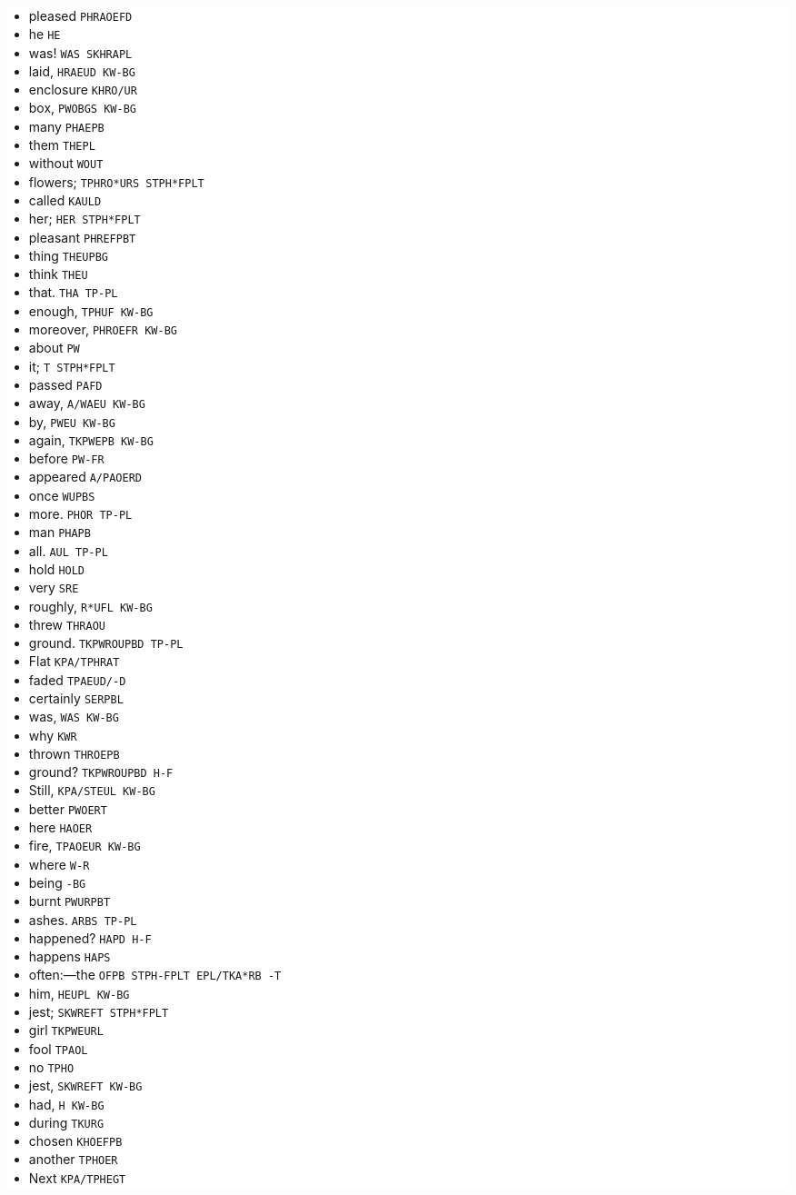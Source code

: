 * pleased `PHRAOEFD`
* he `HE`
* was! `WAS SKHRAPL`
* laid, `HRAEUD KW-BG`
* enclosure `KHRO/UR`
* box, `PWOBGS KW-BG`
* many `PHAEPB`
* them `THEPL`
* without `WOUT`
* flowers; `TPHRO*URS STPH*FPLT`
* called `KAULD`
* her; `HER STPH*FPLT`
* pleasant `PHREFPBT`
* thing `THEUPBG`
* think `THEU`
* that. `THA TP-PL`
* enough, `TPHUF KW-BG`
* moreover, `PHROEFR KW-BG`
* about `PW`
* it; `T STPH*FPLT`
* passed `PAFD`
* away, `A/WAEU KW-BG`
* by, `PWEU KW-BG`
* again, `TKPWEPB KW-BG`
* before `PW-FR`
* appeared `A/PAOERD`
* once `WUPBS`
* more. `PHOR TP-PL`
* man `PHAPB`
* all. `AUL TP-PL`
* hold `HOLD`
* very `SRE`
* roughly, `R*UFL KW-BG`
* threw `THRAOU`
* ground. `TKPWROUPBD TP-PL`
* Flat `KPA/TPHRAT`
* faded `TPAEUD/-D`
* certainly `SERPBL`
* was, `WAS KW-BG`
* why `KWR`
* thrown `THROEPB`
* ground? `TKPWROUPBD H-F`
* Still, `KPA/STEUL KW-BG`
* better `PWOERT`
* here `HAOER`
* fire, `TPAOEUR KW-BG`
* where `W-R`
* being `-BG`
* burnt `PWURPBT`
* ashes. `ARBS TP-PL`
* happened? `HAPD H-F`
* happens `HAPS`
* often:—the `OFPB STPH-FPLT EPL/TKA*RB -T`
* him, `HEUPL KW-BG`
* jest; `SKWREFT STPH*FPLT`
* girl `TKPWEURL`
* fool `TPAOL`
* no `TPHO`
* jest, `SKWREFT KW-BG`
* had, `H KW-BG`
* during `TKURG`
* chosen `KHOEFPB`
* another `TPHOER`
* Next `KPA/TPHEGT`